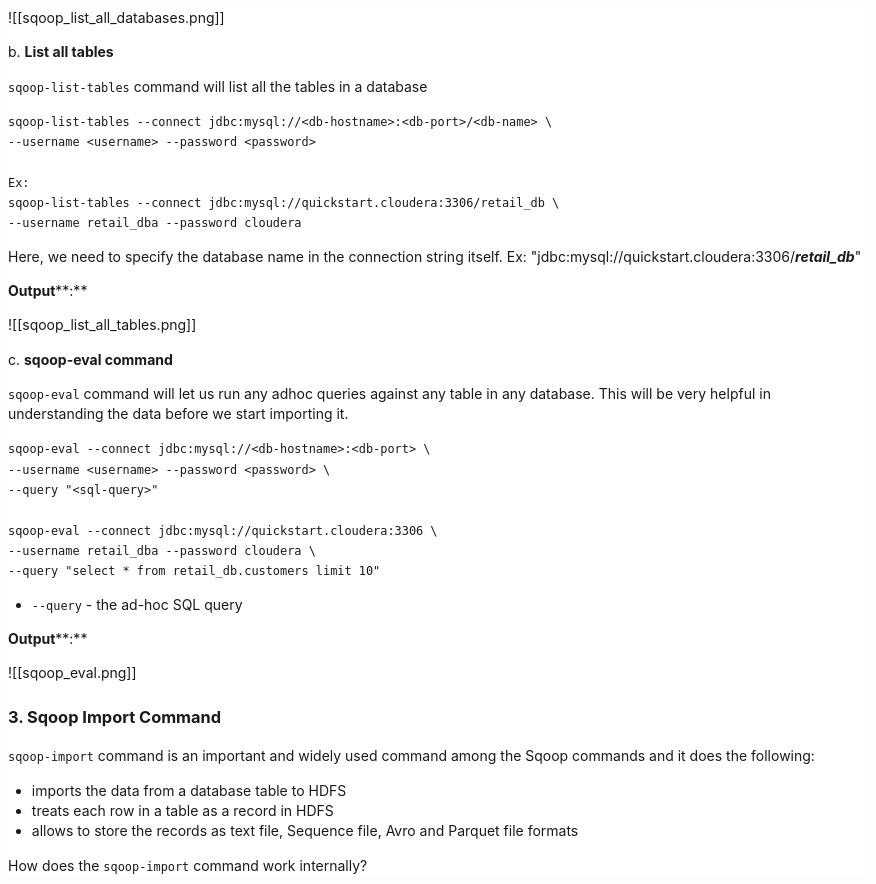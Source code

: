 ![[sqoop_list_all_databases.png]]

  

b. **List all tables**

`sqoop-list-tables` command will list all the tables in a database

```Shell
sqoop-list-tables --connect jdbc:mysql://<db-hostname>:<db-port>/<db-name> \
--username <username> --password <password>

Ex:
sqoop-list-tables --connect jdbc:mysql://quickstart.cloudera:3306/retail_db \
--username retail_dba --password cloudera
```

Here, we need to specify the database name in the connection string itself. Ex: "jdbc:mysql://quickstart.cloudera:3306/**_retail_db_**"

**Output****:**

![[sqoop_list_all_tables.png]]

  

c. **sqoop-eval command**

`sqoop-eval` command will let us run any adhoc queries against any table in any database. This will be very helpful in understanding the data before we start importing it.

```Shell
sqoop-eval --connect jdbc:mysql://<db-hostname>:<db-port> \
--username <username> --password <password> \
--query "<sql-query>"

sqoop-eval --connect jdbc:mysql://quickstart.cloudera:3306 \
--username retail_dba --password cloudera \
--query "select * from retail_db.customers limit 10"
```

- `--query` - the ad-hoc SQL query

**Output****:**

![[sqoop_eval.png]]

### 3. Sqoop Import Command

`sqoop-import` command is an important and widely used command among the Sqoop commands and it does the following:

- imports the data from a database table to HDFS
- treats each row in a table as a record in HDFS
- allows to store the records as text file, Sequence file, Avro and Parquet file formats

  

How does the `sqoop-import` command work internally?
